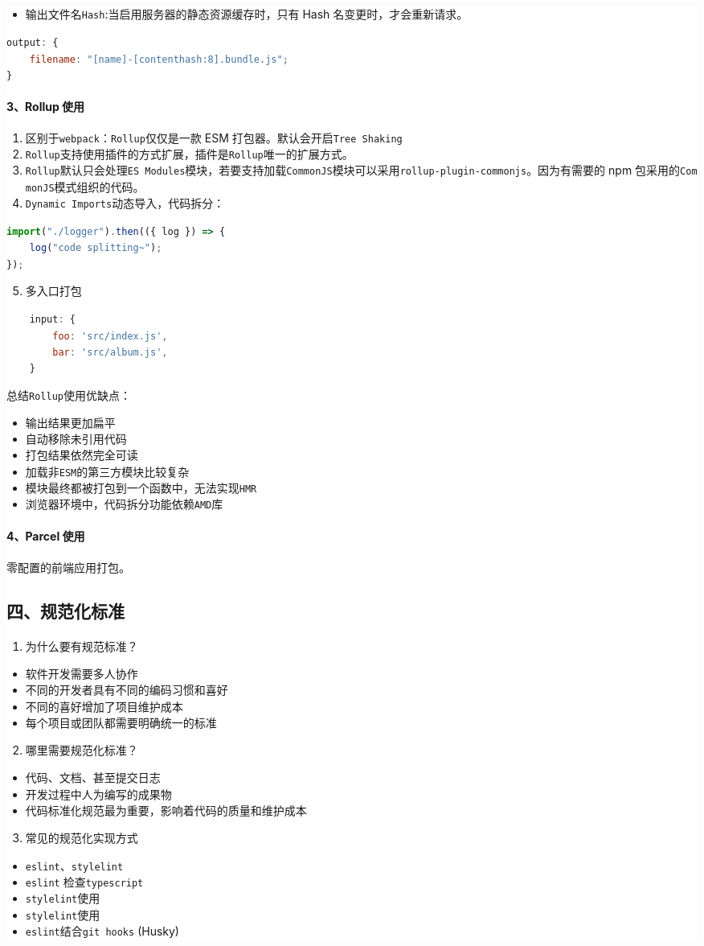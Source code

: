 -   输出文件名`Hash`:当启用服务器的静态资源缓存时，只有 Hash 名变更时，才会重新请求。

```js
output: {
    filename: "[name]-[contenthash:8].bundle.js";
}
```

#### 3、Rollup 使用

1. 区别于`webpack`：`Rollup`仅仅是一款 ESM 打包器。默认会开启`Tree Shaking`
2. `Rollup`支持使用插件的方式扩展，插件是`Rollup`唯一的扩展方式。
3. `Rollup`默认只会处理`ES Modules`模块，若要支持加载`CommonJS`模块可以采用`rollup-plugin-commonjs`。因为有需要的 npm 包采用的`CommonJS`模式组织的代码。
4. `Dynamic Imports`动态导入，代码拆分：

```js
import("./logger").then(({ log }) => {
    log("code splitting~");
});
```

5. 多入口打包

```js
    input: {
        foo: 'src/index.js',
        bar: 'src/album.js',
    }
```

总结`Rollup`使用优缺点：

-   输出结果更加扁平
-   自动移除未引用代码
-   打包结果依然完全可读
-   加载非`ESM`的第三方模块比较复杂
-   模块最终都被打包到一个函数中，无法实现`HMR`
-   浏览器环境中，代码拆分功能依赖`AMD`库

#### 4、Parcel 使用

零配置的前端应用打包。

## 四、规范化标准

1. 为什么要有规范标准？

-   软件开发需要多人协作
-   不同的开发者具有不同的编码习惯和喜好
-   不同的喜好增加了项目维护成本
-   每个项目或团队都需要明确统一的标准

2. 哪里需要规范化标准？

-   代码、文档、甚至提交日志
-   开发过程中人为编写的成果物
-   代码标准化规范最为重要，影响着代码的质量和维护成本

3. 常见的规范化实现方式

-   `eslint`、`stylelint`
-   `eslint` 检查`typescript`
-   `stylelint`使用
-   `stylelint`使用
-   `eslint`结合`git hooks` (Husky)
